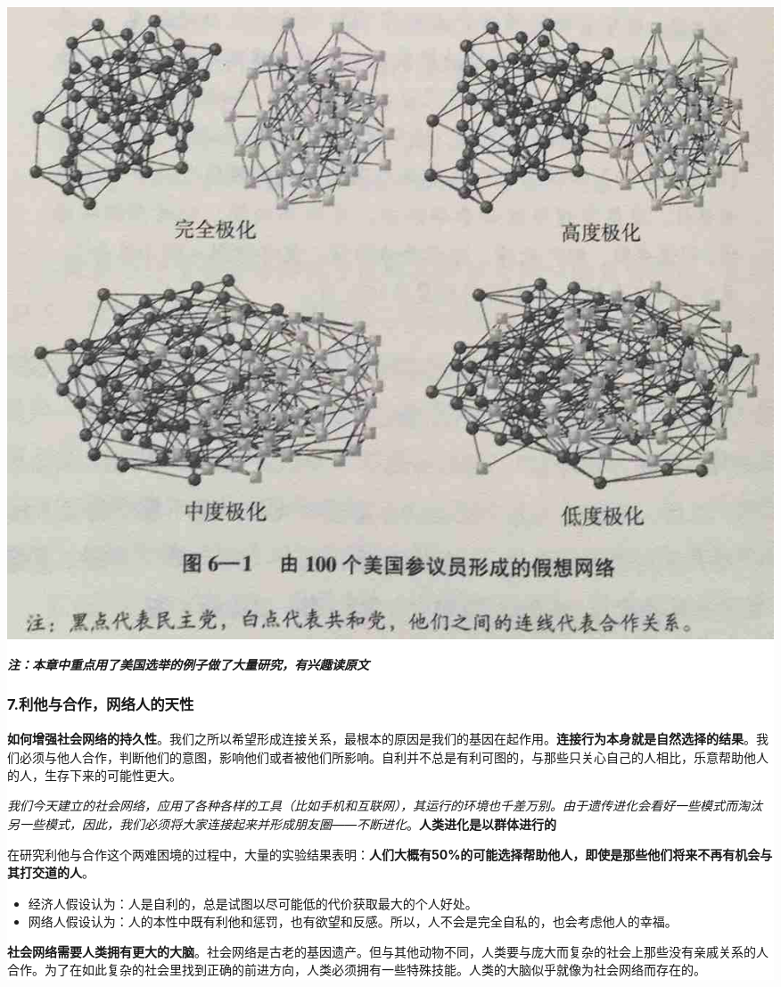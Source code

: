 ![极化图](/images/books/大连接/极化图.jpg)

***注：本章中重点用了美国选举的例子做了大量研究，有兴趣读原文***

### 7.利他与合作，网络人的天性

**如何增强社会网络的持久性**。我们之所以希望形成连接关系，最根本的原因是我们的基因在起作用。**连接行为本身就是自然选择的结果**。我们必须与他人合作，判断他们的意图，影响他们或者被他们所影响。自利并不总是有利可图的，与那些只关心自己的人相比，乐意帮助他人的人，生存下来的可能性更大。

*我们今天建立的社会网络，应用了各种各样的工具（比如手机和互联网），其运行的环境也千差万别。由于遗传进化会看好一些模式而淘汰另一些模式，因此，我们必须将大家连接起来并形成朋友圈——不断进化*。**人类进化是以群体进行的**

在研究利他与合作这个两难困境的过程中，大量的实验结果表明：**人们大概有50%的可能选择帮助他人，即使是那些他们将来不再有机会与其打交道的人**。

* 经济人假设认为：人是自利的，总是试图以尽可能低的代价获取最大的个人好处。
* 网络人假设认为：人的本性中既有利他和惩罚，也有欲望和反感。所以，人不会是完全自私的，也会考虑他人的幸福。

**社会网络需要人类拥有更大的大脑**。社会网络是古老的基因遗产。但与其他动物不同，人类要与庞大而复杂的社会上那些没有亲戚关系的人合作。为了在如此复杂的社会里找到正确的前进方向，人类必须拥有一些特殊技能。人类的大脑似乎就像为社会网络而存在的。

